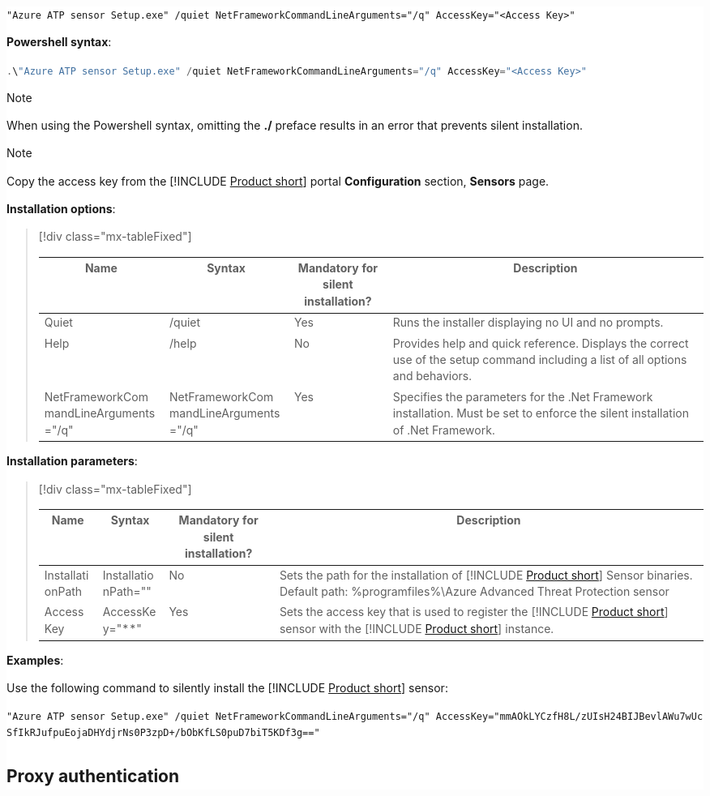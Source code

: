 ```dos
"Azure ATP sensor Setup.exe" /quiet NetFrameworkCommandLineArguments="/q" AccessKey="<Access Key>"
```

**Powershell syntax**:

```powershell
.\"Azure ATP sensor Setup.exe" /quiet NetFrameworkCommandLineArguments="/q" AccessKey="<Access Key>"
```

> [!NOTE]
> When using the Powershell syntax, omitting the **./** preface results in an error that prevents silent installation.

> [!NOTE]
> Copy the access key from the [!INCLUDE [Product short](includes/product-short.md)] portal **Configuration** section, **Sensors** page.

**Installation options**:

> [!div class="mx-tableFixed"]
>
> |Name|Syntax|Mandatory for silent installation?|Description|
> |-------------|----------|---------|---------|
> |Quiet|/quiet|Yes|Runs the installer displaying no UI and no prompts.|
> |Help|/help|No|Provides help and quick reference. Displays the correct use of the setup command including a list of all options and behaviors.|
> |NetFrameworkCommandLineArguments="/q"|NetFrameworkCommandLineArguments="/q"|Yes|Specifies the parameters for the .Net Framework installation. Must be set to enforce the silent installation of .Net Framework.|

**Installation parameters**:

> [!div class="mx-tableFixed"]
>
> |Name|Syntax|Mandatory for silent installation?|Description|
> |-------------|----------|---------|---------|
> |InstallationPath|InstallationPath=""|No|Sets the path for the installation of [!INCLUDE [Product short](includes/product-short.md)] Sensor binaries. Default path: %programfiles%\Azure Advanced Threat Protection sensor
> |AccessKey|AccessKey="\*\*"|Yes|Sets the access key that is used to register the [!INCLUDE [Product short](includes/product-short.md)] sensor with the [!INCLUDE [Product short](includes/product-short.md)] instance.|

**Examples**:

Use the following command to silently install the [!INCLUDE [Product short](includes/product-short.md)] sensor:

```dos
"Azure ATP sensor Setup.exe" /quiet NetFrameworkCommandLineArguments="/q" AccessKey="mmAOkLYCzfH8L/zUIsH24BIJBevlAWu7wUcSfIkRJufpuEojaDHYdjrNs0P3zpD+/bObKfLS0puD7biT5KDf3g=="
```

## Proxy authentication
